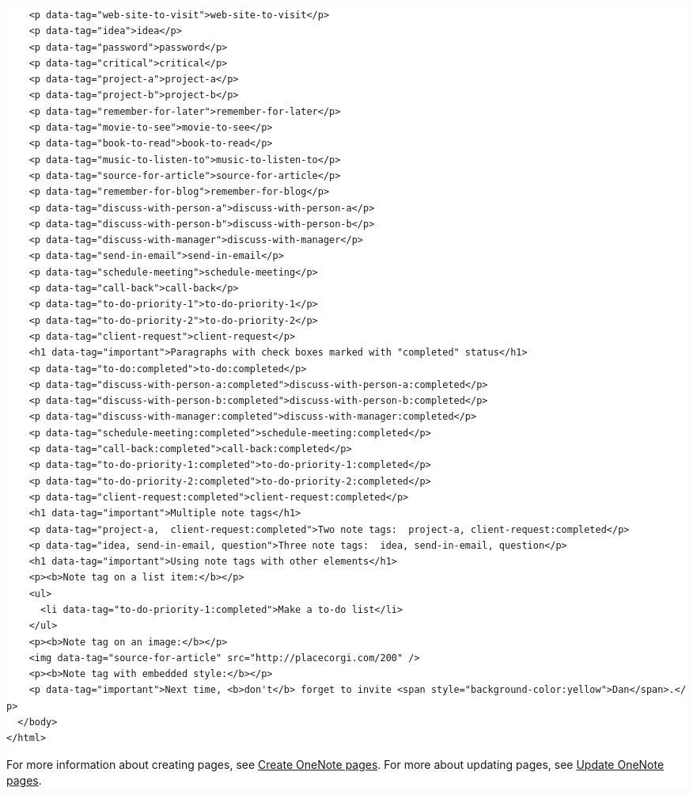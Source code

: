 ``` 
    <p data-tag="web-site-to-visit">web-site-to-visit</p>
    <p data-tag="idea">idea</p>
    <p data-tag="password">password</p>
    <p data-tag="critical">critical</p>
    <p data-tag="project-a">project-a</p>
    <p data-tag="project-b">project-b</p>
    <p data-tag="remember-for-later">remember-for-later</p>
    <p data-tag="movie-to-see">movie-to-see</p>
    <p data-tag="book-to-read">book-to-read</p>
    <p data-tag="music-to-listen-to">music-to-listen-to</p>
    <p data-tag="source-for-article">source-for-article</p>
    <p data-tag="remember-for-blog">remember-for-blog</p>
    <p data-tag="discuss-with-person-a">discuss-with-person-a</p>
    <p data-tag="discuss-with-person-b">discuss-with-person-b</p>
    <p data-tag="discuss-with-manager">discuss-with-manager</p>
    <p data-tag="send-in-email">send-in-email</p>
    <p data-tag="schedule-meeting">schedule-meeting</p>
    <p data-tag="call-back">call-back</p>
    <p data-tag="to-do-priority-1">to-do-priority-1</p>
    <p data-tag="to-do-priority-2">to-do-priority-2</p>
    <p data-tag="client-request">client-request</p>
    <h1 data-tag="important">Paragraphs with check boxes marked with "completed" status</h1>
    <p data-tag="to-do:completed">to-do:completed</p>
    <p data-tag="discuss-with-person-a:completed">discuss-with-person-a:completed</p>
    <p data-tag="discuss-with-person-b:completed">discuss-with-person-b:completed</p>
    <p data-tag="discuss-with-manager:completed">discuss-with-manager:completed</p>
    <p data-tag="schedule-meeting:completed">schedule-meeting:completed</p>
    <p data-tag="call-back:completed">call-back:completed</p>
    <p data-tag="to-do-priority-1:completed">to-do-priority-1:completed</p>
    <p data-tag="to-do-priority-2:completed">to-do-priority-2:completed</p>
    <p data-tag="client-request:completed">client-request:completed</p>
    <h1 data-tag="important">Multiple note tags</h1>
    <p data-tag="project-a,  client-request:completed">Two note tags:  project-a, client-request:completed</p>
    <p data-tag="idea, send-in-email, question">Three note tags:  idea, send-in-email, question</p>
    <h1 data-tag="important">Using note tags with other elements</h1>
    <p><b>Note tag on a list item:</b></p>
    <ul>
      <li data-tag="to-do-priority-1:completed">Make a to-do list</li>
    </ul>
    <p><b>Note tag on an image:</b></p>
    <img data-tag="source-for-article" src="http://placecorgi.com/200" />
    <p><b>Note tag with embedded style:</b></p>
    <p data-tag="important">Next time, <b>don't</b> forget to invite <span style="background-color:yellow">Dan</span>.</p>
  </body>
</html>
``` 

For more information about creating pages, see [Create OneNote pages](../howto/onenote-create-page.md). For more about updating pages, see [Update OneNote pages](../howto/onenote-update-page.md).
